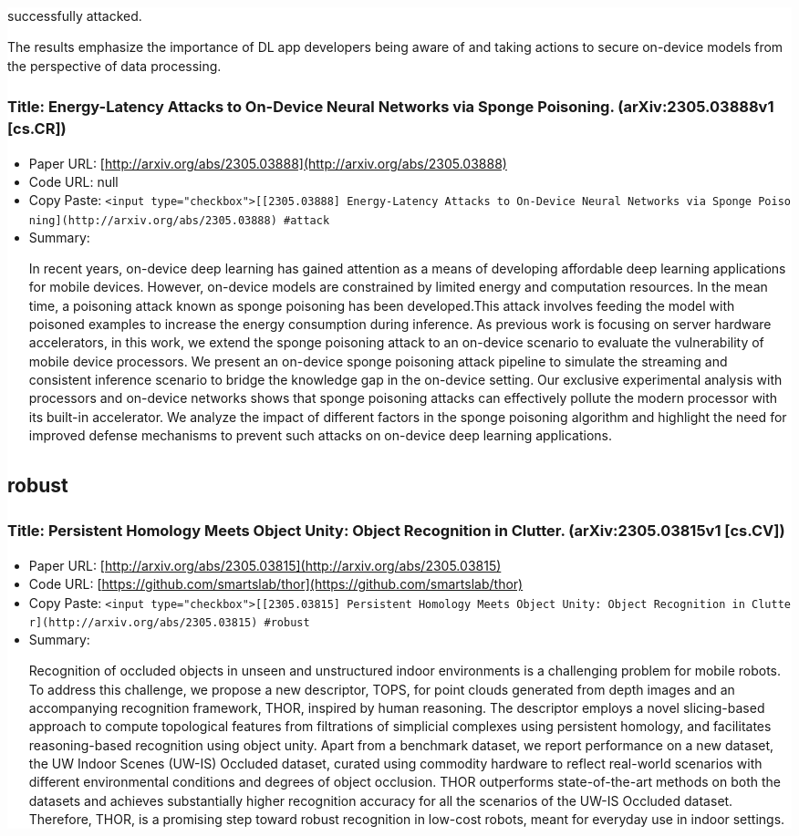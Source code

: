 successfully attacked.
</p>
<p>The results emphasize the importance of DL app developers being aware of and
taking actions to secure on-device models from the perspective of data
processing.
</p>

### Title: Energy-Latency Attacks to On-Device Neural Networks via Sponge Poisoning. (arXiv:2305.03888v1 [cs.CR])
* Paper URL: [http://arxiv.org/abs/2305.03888](http://arxiv.org/abs/2305.03888)
* Code URL: null
* Copy Paste: `<input type="checkbox">[[2305.03888] Energy-Latency Attacks to On-Device Neural Networks via Sponge Poisoning](http://arxiv.org/abs/2305.03888) #attack`
* Summary: <p>In recent years, on-device deep learning has gained attention as a means of
developing affordable deep learning applications for mobile devices. However,
on-device models are constrained by limited energy and computation resources.
In the mean time, a poisoning attack known as sponge poisoning has been
developed.This attack involves feeding the model with poisoned examples to
increase the energy consumption during inference. As previous work is focusing
on server hardware accelerators, in this work, we extend the sponge poisoning
attack to an on-device scenario to evaluate the vulnerability of mobile device
processors. We present an on-device sponge poisoning attack pipeline to
simulate the streaming and consistent inference scenario to bridge the
knowledge gap in the on-device setting. Our exclusive experimental analysis
with processors and on-device networks shows that sponge poisoning attacks can
effectively pollute the modern processor with its built-in accelerator. We
analyze the impact of different factors in the sponge poisoning algorithm and
highlight the need for improved defense mechanisms to prevent such attacks on
on-device deep learning applications.
</p>

## robust
### Title: Persistent Homology Meets Object Unity: Object Recognition in Clutter. (arXiv:2305.03815v1 [cs.CV])
* Paper URL: [http://arxiv.org/abs/2305.03815](http://arxiv.org/abs/2305.03815)
* Code URL: [https://github.com/smartslab/thor](https://github.com/smartslab/thor)
* Copy Paste: `<input type="checkbox">[[2305.03815] Persistent Homology Meets Object Unity: Object Recognition in Clutter](http://arxiv.org/abs/2305.03815) #robust`
* Summary: <p>Recognition of occluded objects in unseen and unstructured indoor
environments is a challenging problem for mobile robots. To address this
challenge, we propose a new descriptor, TOPS, for point clouds generated from
depth images and an accompanying recognition framework, THOR, inspired by human
reasoning. The descriptor employs a novel slicing-based approach to compute
topological features from filtrations of simplicial complexes using persistent
homology, and facilitates reasoning-based recognition using object unity. Apart
from a benchmark dataset, we report performance on a new dataset, the UW Indoor
Scenes (UW-IS) Occluded dataset, curated using commodity hardware to reflect
real-world scenarios with different environmental conditions and degrees of
object occlusion. THOR outperforms state-of-the-art methods on both the
datasets and achieves substantially higher recognition accuracy for all the
scenarios of the UW-IS Occluded dataset. Therefore, THOR, is a promising step
toward robust recognition in low-cost robots, meant for everyday use in indoor
settings.
</p>
